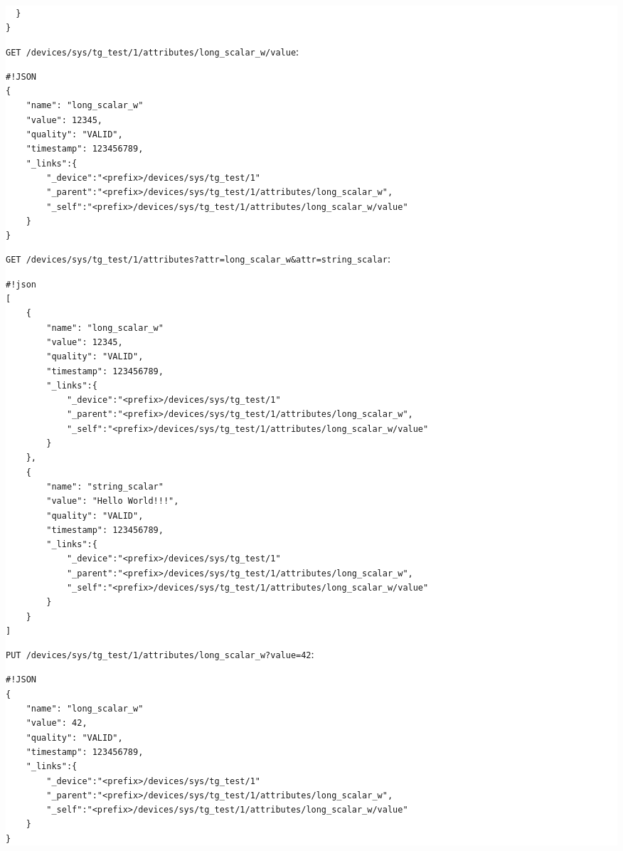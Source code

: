 ```
  }
}
```


`GET /devices/sys/tg_test/1/attributes/long_scalar_w/value`:
```
#!JSON
{
    "name": "long_scalar_w"
    "value": 12345,
    "quality": "VALID",
    "timestamp": 123456789,
    "_links":{
        "_device":"<prefix>/devices/sys/tg_test/1"
        "_parent":"<prefix>/devices/sys/tg_test/1/attributes/long_scalar_w",
        "_self":"<prefix>/devices/sys/tg_test/1/attributes/long_scalar_w/value"
    }
}
```

`GET /devices/sys/tg_test/1/attributes?attr=long_scalar_w&attr=string_scalar`:
```
#!json
[
    {
        "name": "long_scalar_w"
        "value": 12345,
        "quality": "VALID",
        "timestamp": 123456789,
        "_links":{
            "_device":"<prefix>/devices/sys/tg_test/1"
            "_parent":"<prefix>/devices/sys/tg_test/1/attributes/long_scalar_w",
            "_self":"<prefix>/devices/sys/tg_test/1/attributes/long_scalar_w/value"
        }
    },
    {
        "name": "string_scalar"
        "value": "Hello World!!!",
        "quality": "VALID",
        "timestamp": 123456789,
        "_links":{
            "_device":"<prefix>/devices/sys/tg_test/1"
            "_parent":"<prefix>/devices/sys/tg_test/1/attributes/long_scalar_w",
            "_self":"<prefix>/devices/sys/tg_test/1/attributes/long_scalar_w/value"
        }
    }
]
```



`PUT /devices/sys/tg_test/1/attributes/long_scalar_w?value=42`:
```
#!JSON
{
    "name": "long_scalar_w"
    "value": 42,
    "quality": "VALID",
    "timestamp": 123456789,
    "_links":{
        "_device":"<prefix>/devices/sys/tg_test/1"
        "_parent":"<prefix>/devices/sys/tg_test/1/attributes/long_scalar_w",
        "_self":"<prefix>/devices/sys/tg_test/1/attributes/long_scalar_w/value"
    }
}
```